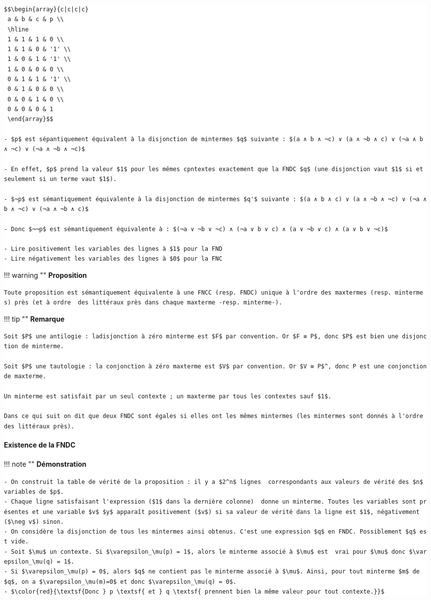     $$\begin{array}{c|c|c|c}
     a & b & c & p \\
     \hline
     1 & 1 & 1 & 0 \\
     1 & 1 & 0 & '1' \\
     1 & 0 & 1 & '1' \\
     1 & 0 & 0 & 0 \\
     0 & 1 & 1 & '1' \\
     0 & 1 & 0 & 0 \\
     0 & 0 & 1 & 0 \\
     0 & 0 & 0 & 1
     \end{array}$$

    - $p$ est sépantiquement équivalent à la disjonction de mintermes $q$ suivante : $(a ∧ b ∧ ¬c) ∨ (a ∧ ¬b ∧ c) ∨ (¬a ∧ b ∧ ¬c) ∨ (¬a ∧ ¬b ∧ ¬c)$

    - En effet, $p$ prend la valeur $1$ pour les mêmes cpntextes exactement que la FNDC $q$ (une disjonction vaut $1$ si et seulement si un terme vaut $1$).

    - $¬p$ est sémantiquement équivalente à la disjonction de mintermes $q'$ suivante : $(a ∧ b ∧ c) ∨ (a ∧ ¬b ∧ ¬c) ∨ (¬a ∧ b ∧ ¬c) ∨ (¬a ∧ ¬b ∧ c)$

    - Donc $¬¬p$ est sémantiquement équivalente à : $(¬a ∨ ¬b ∨ ¬c) ∧ (¬a ∨ b ∨ c) ∧ (a ∨ ¬b ∨ c) ∧ (a ∨ b ∨ ¬c)$

    - Lire positivement les variables des lignes à $1$ pour la FND
    - Lire négativement les variables des lignes à $0$ pour la FNC

!!! warning ""
    **Proposition**

    Toute proposition est sémantiquement équivalente à une FNCC (resp. FNDC) unique à l'ordre des maxtermes (resp. mintermes) près (et à ordre  des littéraux près dans chaque maxterme -resp. minterme-).  

!!! tip ""
    **Remarque**

    Soit $P$ une antilogie : ladisjonction à zéro minterme est $F$ par convention. Or $F ≡ P$, donc $P$ est bien une disjonction de minterme.

    Soit $P$ une tautologie : la conjonction à zéro maxterme est $V$ par convention. Or $V ≡ P$^, donc P est une conjonction de maxterme.

    Un minterme est satisfait par un seul contexte ; un maxterme par tous les contextes sauf $1$.

    Dans ce qui suit on dit que deux FNDC sont égales si elles ont les mêmes mintermes (les mintermes sont donnés à l'ordre des littéraux près).

#### Existence de la FNDC

!!! note ""
    **Démonstration**

    - On construit la table de vérité de la proposition : il y a $2^n$ lignes  correspondants aux valeurs de vérité des $n$ variables de $p$.  
    - Chaque ligne satisfaisant l'expression ($1$ dans la dernière colonne)  donne un minterme. Toutes les variables sont présentes et une variable $v$ $y$ apparaît positivement ($v$) si sa valeur de vérité dans la ligne est $1$, négativement ($\neg v$) sinon.  
    - On considère la disjonction de tous les mintermes ainsi obtenus. C'est une expression $q$ en FNDC. Possiblement $q$ est vide.  
    - Soit $\mu$ un contexte. Si $\varepsilon_\mu(p) = 1$, alors le minterme associé à $\mu$ est  vrai pour $\mu$ donc $\varepsilon_\mu(q) = 1$.  
    - Si $\varepsilon_\mu(p) = 0$, alors $q$ ne contient pas le minterme associé à $\mu$. Ainsi, pour tout minterme $m$ de $q$, on a $\varepsilon_\mu(m)=0$ et donc $\varepsilon_\mu(q) = 0$. 
    - $\color{red}{\textsf{Donc } p \textsf{ et } q \textsf{ prennent bien la même valeur pour tout contexte.}}$  
